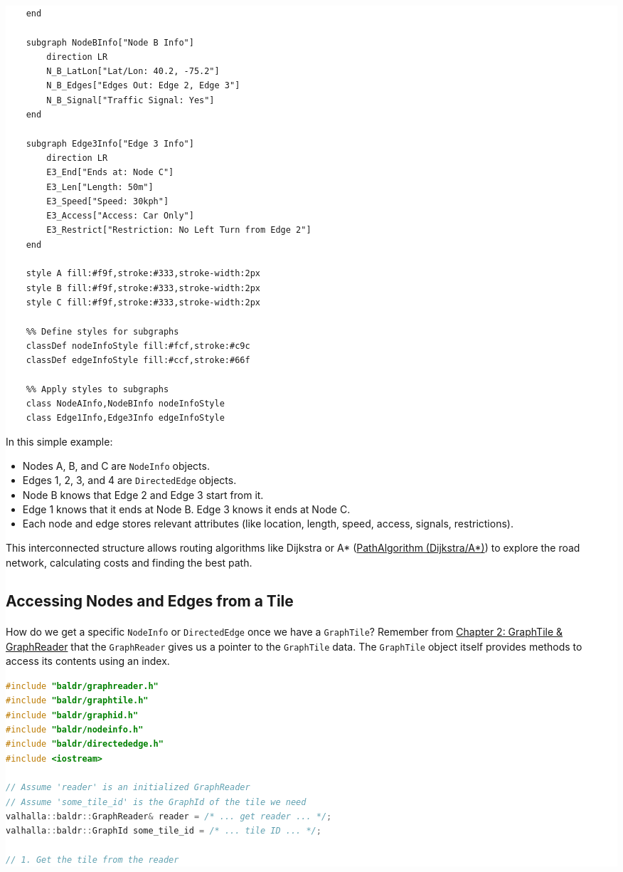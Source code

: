 ```mermaid
    end
    
    subgraph NodeBInfo["Node B Info"]
        direction LR
        N_B_LatLon["Lat/Lon: 40.2, -75.2"]
        N_B_Edges["Edges Out: Edge 2, Edge 3"]
        N_B_Signal["Traffic Signal: Yes"]
    end
    
    subgraph Edge3Info["Edge 3 Info"]
        direction LR
        E3_End["Ends at: Node C"]
        E3_Len["Length: 50m"]
        E3_Speed["Speed: 30kph"]
        E3_Access["Access: Car Only"]
        E3_Restrict["Restriction: No Left Turn from Edge 2"]
    end

    style A fill:#f9f,stroke:#333,stroke-width:2px
    style B fill:#f9f,stroke:#333,stroke-width:2px
    style C fill:#f9f,stroke:#333,stroke-width:2px
    
    %% Define styles for subgraphs
    classDef nodeInfoStyle fill:#fcf,stroke:#c9c
    classDef edgeInfoStyle fill:#ccf,stroke:#66f
    
    %% Apply styles to subgraphs
    class NodeAInfo,NodeBInfo nodeInfoStyle
    class Edge1Info,Edge3Info edgeInfoStyle
```

In this simple example:
*   Nodes A, B, and C are `NodeInfo` objects.
*   Edges 1, 2, 3, and 4 are `DirectedEdge` objects.
*   Node B knows that Edge 2 and Edge 3 start from it.
*   Edge 1 knows that it ends at Node B. Edge 3 knows it ends at Node C.
*   Each node and edge stores relevant attributes (like location, length, speed, access, signals, restrictions).

This interconnected structure allows routing algorithms like Dijkstra or A* ([PathAlgorithm (Dijkstra/A*)](06_pathalgorithm__dijkstra_a__.md)) to explore the road network, calculating costs and finding the best path.

## Accessing Nodes and Edges from a Tile

How do we get a specific `NodeInfo` or `DirectedEdge` once we have a `GraphTile`? Remember from [Chapter 2: GraphTile & GraphReader](02_graphtile___graphreader.md) that the `GraphReader` gives us a pointer to the `GraphTile` data. The `GraphTile` object itself provides methods to access its contents using an index.

```cpp
#include "baldr/graphreader.h"
#include "baldr/graphtile.h"
#include "baldr/graphid.h"
#include "baldr/nodeinfo.h"
#include "baldr/directededge.h"
#include <iostream>

// Assume 'reader' is an initialized GraphReader
// Assume 'some_tile_id' is the GraphId of the tile we need
valhalla::baldr::GraphReader& reader = /* ... get reader ... */;
valhalla::baldr::GraphId some_tile_id = /* ... tile ID ... */;

// 1. Get the tile from the reader
```